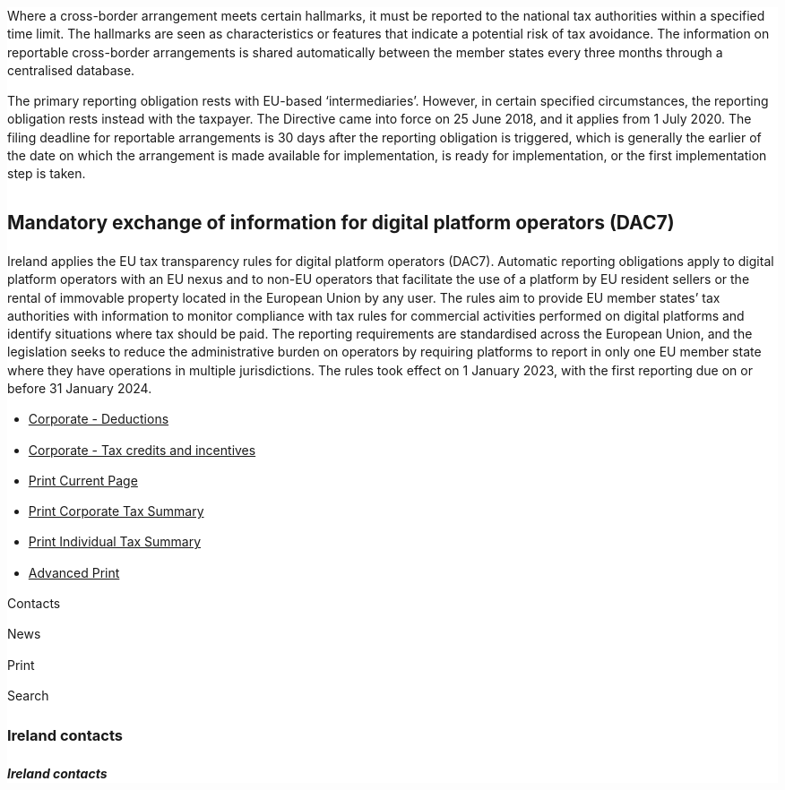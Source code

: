 Where a cross-border arrangement meets certain hallmarks, it must be reported to the national tax authorities within a specified time limit. The hallmarks are seen as characteristics or features that indicate a potential risk of tax avoidance. The information on reportable cross-border arrangements is shared automatically between the member states every three months through a centralised database.

The primary reporting obligation rests with EU-based ‘intermediaries’. However, in certain specified circumstances, the reporting obligation rests instead with the taxpayer. The Directive came into force on 25 June 2018, and it applies from 1 July 2020. The filing deadline for reportable arrangements is 30 days after the reporting obligation is triggered, which is generally the earlier of the date on which the arrangement is made available for implementation, is ready for implementation, or the first implementation step is taken.

## Mandatory exchange of information for digital platform operators (DAC7)

Ireland applies the EU tax transparency rules for digital platform operators (DAC7). Automatic reporting obligations apply to digital platform operators with an EU nexus and to non-EU operators that facilitate the use of a platform by EU resident sellers or the rental of immovable property located in the European Union by any user. The rules aim to provide EU member states’ tax authorities with information to monitor compliance with tax rules for commercial activities performed on digital platforms and identify situations where tax should be paid. The reporting requirements are standardised across the European Union, and the legislation seeks to reduce the administrative burden on operators by requiring platforms to report in only one EU member state where they have operations in multiple jurisdictions. The rules took effect on 1 January 2023, with the first reporting due on or before 31 January 2024.



* [Corporate - Deductions](deductions.html)
* [Corporate - Tax credits and incentives](tax-credits-and-incentives.html)





* [Print Current Page](group-taxation.html#)
* [Print Corporate Tax Summary](group-taxation.html#)
* [Print Individual Tax Summary](group-taxation.html#)
* [Advanced Print](group-taxation.html#)

 Contacts


 News


 Print


 Search





### Ireland contacts

##### Ireland contacts
